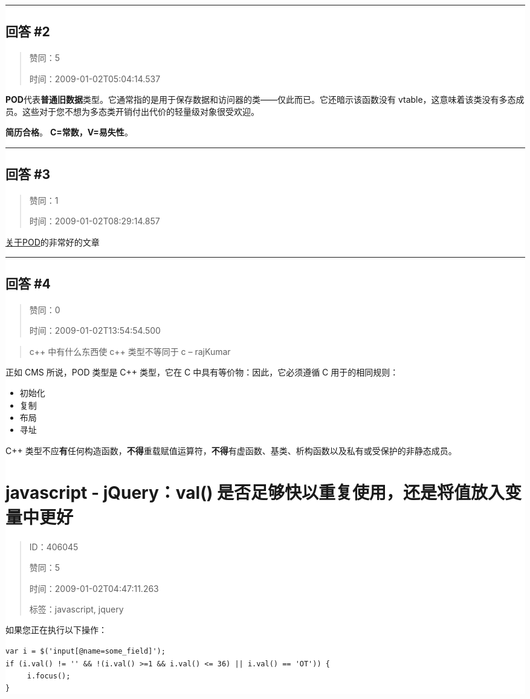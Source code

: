 * * *

## 回答 #2

> 赞同：5
> 
> 时间：2009-01-02T05:04:14.537

**POD**代表**普通旧数据**类型。它通常指的是用于保存数据和访问器的类——仅此而已。它还暗示该函数没有 vtable，这意味着该类没有多态成员。这些对于您不想为多态类开销付出代价的轻量级对象很受欢迎。

**简历合格**。 **C=常数，V=易失性**。

* * *

## 回答 #3

> 赞同：1
> 
> 时间：2009-01-02T08:29:14.857

[关于POD](http://www.fnal.gov/docs/working-groups/fpcltf/Pkg/ISOcxx/doc/POD.html)的非常好的文章

* * *

## 回答 #4

> 赞同：0
> 
> 时间：2009-01-02T13:54:54.500

> c++ 中有什么东西使 c++ 类型不等同于 c – rajKumar

正如 CMS 所说，POD 类型是 C++ 类型，它在 C 中具有等价物：因此，它必须遵循 C 用于的相同规则：

*   初始化
*   复制
*   布局
*   寻址

C++ 类型不应**有**任何构造函数，**不得**重载赋值运算符，**不得**有虚函数、基类、析构函数以及私有或受保护的非静态成员。

# javascript - jQuery：val() 是否足够快以重复使用，还是将值放入变量中更好

> ID：406045
> 
> 赞同：5
> 
> 时间：2009-01-02T04:47:11.263
> 
> 标签：javascript, jquery

如果您正在执行以下操作：

```
var i = $('input[@name=some_field]');
if (i.val() != '' && !(i.val() >=1 && i.val() <= 36) || i.val() == 'OT')) {
     i.focus();
} 
```
